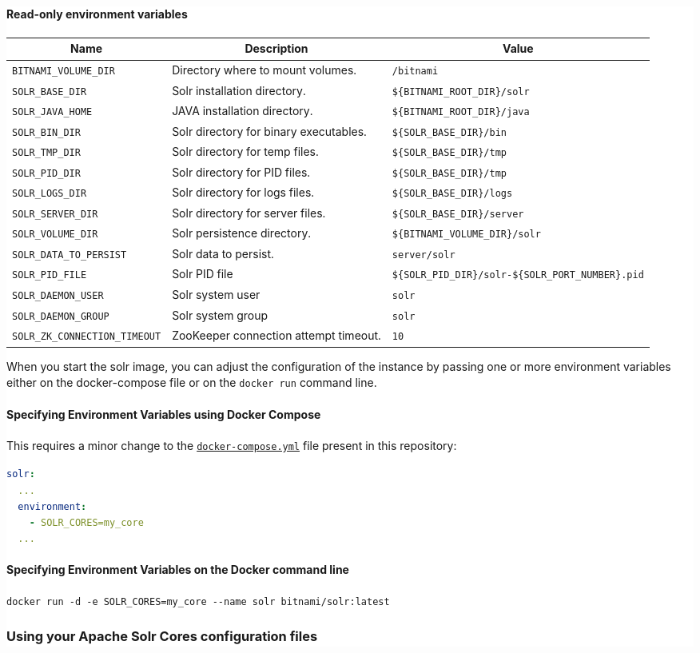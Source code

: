 #### Read-only environment variables

| Name                         | Description                            | Value                                          |
|------------------------------|----------------------------------------|------------------------------------------------|
| `BITNAMI_VOLUME_DIR`         | Directory where to mount volumes.      | `/bitnami`                                     |
| `SOLR_BASE_DIR`              | Solr installation directory.           | `${BITNAMI_ROOT_DIR}/solr`                     |
| `SOLR_JAVA_HOME`             | JAVA installation directory.           | `${BITNAMI_ROOT_DIR}/java`                     |
| `SOLR_BIN_DIR`               | Solr directory for binary executables. | `${SOLR_BASE_DIR}/bin`                         |
| `SOLR_TMP_DIR`               | Solr directory for temp files.         | `${SOLR_BASE_DIR}/tmp`                         |
| `SOLR_PID_DIR`               | Solr directory for PID files.          | `${SOLR_BASE_DIR}/tmp`                         |
| `SOLR_LOGS_DIR`              | Solr directory for logs files.         | `${SOLR_BASE_DIR}/logs`                        |
| `SOLR_SERVER_DIR`            | Solr directory for server files.       | `${SOLR_BASE_DIR}/server`                      |
| `SOLR_VOLUME_DIR`            | Solr persistence directory.            | `${BITNAMI_VOLUME_DIR}/solr`                   |
| `SOLR_DATA_TO_PERSIST`       | Solr data to persist.                  | `server/solr`                                  |
| `SOLR_PID_FILE`              | Solr PID file                          | `${SOLR_PID_DIR}/solr-${SOLR_PORT_NUMBER}.pid` |
| `SOLR_DAEMON_USER`           | Solr system user                       | `solr`                                         |
| `SOLR_DAEMON_GROUP`          | Solr system group                      | `solr`                                         |
| `SOLR_ZK_CONNECTION_TIMEOUT` | ZooKeeper connection attempt timeout.  | `10`                                           |

When you start the solr image, you can adjust the configuration of the instance by passing one or more environment variables either on the docker-compose file or on the `docker run` command line.

#### Specifying Environment Variables using Docker Compose

This requires a minor change to the [`docker-compose.yml`](https://github.com/bitnami/containers/blob/main/bitnami/solr/docker-compose.yml) file present in this repository:

```yaml
solr:
  ...
  environment:
    - SOLR_CORES=my_core
  ...
```

#### Specifying Environment Variables on the Docker command line

```console
docker run -d -e SOLR_CORES=my_core --name solr bitnami/solr:latest
```

### Using your Apache Solr Cores configuration files
